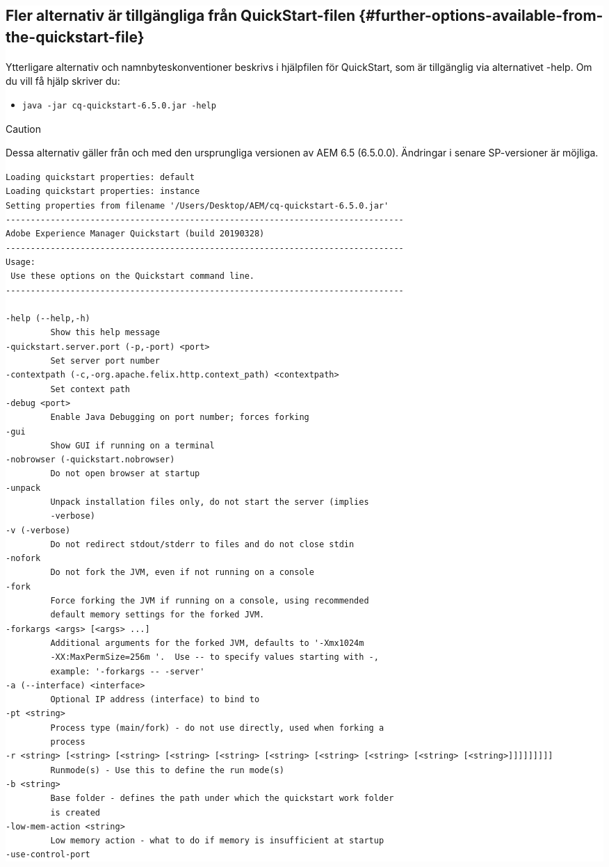 ## Fler alternativ är tillgängliga från QuickStart-filen {#further-options-available-from-the-quickstart-file}

Ytterligare alternativ och namnbyteskonventioner beskrivs i hjälpfilen för QuickStart, som är tillgänglig via alternativet -help. Om du vill få hjälp skriver du:

* `java -jar cq-quickstart-6.5.0.jar -help`

>[!CAUTION]
>
>Dessa alternativ gäller från och med den ursprungliga versionen av AEM 6.5 (6.5.0.0). Ändringar i senare SP-versioner är möjliga.

```shell
Loading quickstart properties: default
Loading quickstart properties: instance
Setting properties from filename '/Users/Desktop/AEM/cq-quickstart-6.5.0.jar'
--------------------------------------------------------------------------------
Adobe Experience Manager Quickstart (build 20190328)                            
--------------------------------------------------------------------------------
Usage:                                                                          
 Use these options on the Quickstart command line.                              
--------------------------------------------------------------------------------

-help (--help,-h)
         Show this help message                                                 
-quickstart.server.port (-p,-port) <port>
         Set server port number                                                 
-contextpath (-c,-org.apache.felix.http.context_path) <contextpath>
         Set context path                                                       
-debug <port>
         Enable Java Debugging on port number; forces forking                   
-gui 
         Show GUI if running on a terminal                                      
-nobrowser (-quickstart.nobrowser)
         Do not open browser at startup                                         
-unpack
         Unpack installation files only, do not start the server (implies       
         -verbose)                                                              
-v (-verbose)
         Do not redirect stdout/stderr to files and do not close stdin          
-nofork
         Do not fork the JVM, even if not running on a console                  
-fork
         Force forking the JVM if running on a console, using recommended       
         default memory settings for the forked JVM.                            
-forkargs <args> [<args> ...]
         Additional arguments for the forked JVM, defaults to '-Xmx1024m        
         -XX:MaxPermSize=256m '.  Use -- to specify values starting with -,     
         example: '-forkargs -- -server'                                        
-a (--interface) <interface>
         Optional IP address (interface) to bind to                             
-pt <string>
         Process type (main/fork) - do not use directly, used when forking a    
         process                                                                
-r <string> [<string> [<string> [<string> [<string> [<string> [<string> [<string> [<string> [<string>]]]]]]]]]
         Runmode(s) - Use this to define the run mode(s)                        
-b <string>
         Base folder - defines the path under which the quickstart work folder  
         is created                                                             
-low-mem-action <string>
         Low memory action - what to do if memory is insufficient at startup    
-use-control-port
```